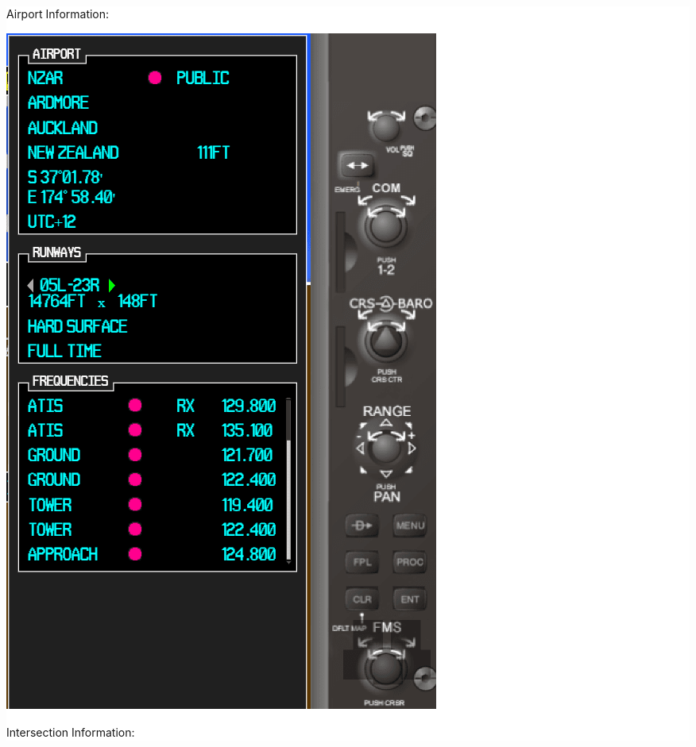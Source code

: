 Airport Information:

![Flight Plan Airport Information](./img/flight-plan-airport-information.png)

Intersection Information:
